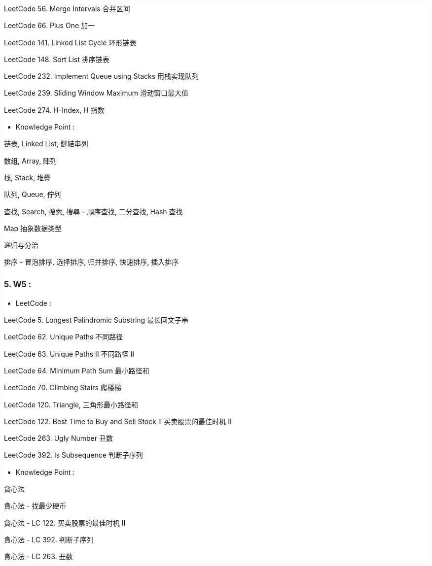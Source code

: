 LeetCode 56. Merge Intervals 合并区间

LeetCode 66. Plus One 加一

LeetCode 141. Linked List Cycle 环形链表

LeetCode 148. Sort List 排序链表

LeetCode 232. Implement Queue using Stacks 用栈实现队列

LeetCode 239. Sliding Window Maximum 滑动窗口最大值

LeetCode 274. H-Index, H 指数

- Knowledge Point : 

链表, Linked List, 鏈結串列

数组, Array, 陣列

栈, Stack, 堆疊

队列, Queue, 佇列

查找, Search, 搜索, 搜尋 - 順序查找, 二分查找, Hash 查找

Map 抽象数据类型

递归与分治

排序 - 冒泡排序, 选择排序, 归并排序, 快速排序, 插入排序

### 5. W5 :

- LeetCode :

LeetCode 5. Longest Palindromic Substring 最长回文子串

LeetCode 62. Unique Paths 不同路径

LeetCode 63. Unique Paths II 不同路径 II

LeetCode 64. Minimum Path Sum 最小路径和

LeetCode 70. Climbing Stairs 爬楼梯

LeetCode 120. Triangle, 三角形最小路径和

LeetCode 122. Best Time to Buy and Sell Stock II 买卖股票的最佳时机 II

LeetCode 263. Ugly Number 丑数

LeetCode 392. Is Subsequence 判断子序列

- Knowledge Point : 

貪心法

貪心法 - 找最少硬币

貪心法 - LC 122. 买卖股票的最佳时机 II

貪心法 - LC 392. 判断子序列

貪心法 - LC 263. 丑数

